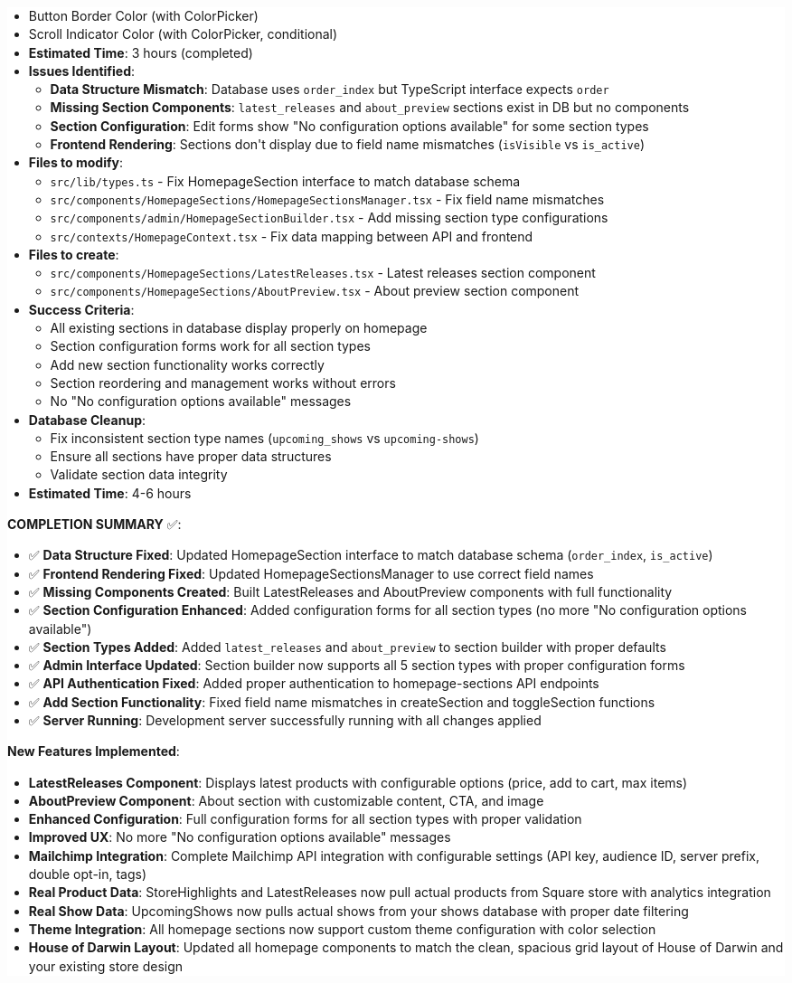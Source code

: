   - Button Border Color (with ColorPicker)
  - Scroll Indicator Color (with ColorPicker, conditional)
- **Estimated Time**: 3 hours (completed)
- **Issues Identified**:
  - **Data Structure Mismatch**: Database uses `order_index` but TypeScript interface expects `order`
  - **Missing Section Components**: `latest_releases` and `about_preview` sections exist in DB but no components
  - **Section Configuration**: Edit forms show "No configuration options available" for some section types
  - **Frontend Rendering**: Sections don't display due to field name mismatches (`isVisible` vs `is_active`)
- **Files to modify**:
  - `src/lib/types.ts` - Fix HomepageSection interface to match database schema
  - `src/components/HomepageSections/HomepageSectionsManager.tsx` - Fix field name mismatches
  - `src/components/admin/HomepageSectionBuilder.tsx` - Add missing section type configurations
  - `src/contexts/HomepageContext.tsx` - Fix data mapping between API and frontend
- **Files to create**:
  - `src/components/HomepageSections/LatestReleases.tsx` - Latest releases section component
  - `src/components/HomepageSections/AboutPreview.tsx` - About preview section component
- **Success Criteria**:
  - All existing sections in database display properly on homepage
  - Section configuration forms work for all section types
  - Add new section functionality works correctly
  - Section reordering and management works without errors
  - No "No configuration options available" messages
- **Database Cleanup**:
  - Fix inconsistent section type names (`upcoming_shows` vs `upcoming-shows`)
  - Ensure all sections have proper data structures
  - Validate section data integrity
- **Estimated Time**: 4-6 hours

**COMPLETION SUMMARY** ✅:
- ✅ **Data Structure Fixed**: Updated HomepageSection interface to match database schema (`order_index`, `is_active`)
- ✅ **Frontend Rendering Fixed**: Updated HomepageSectionsManager to use correct field names
- ✅ **Missing Components Created**: Built LatestReleases and AboutPreview components with full functionality
- ✅ **Section Configuration Enhanced**: Added configuration forms for all section types (no more "No configuration options available")
- ✅ **Section Types Added**: Added `latest_releases` and `about_preview` to section builder with proper defaults
- ✅ **Admin Interface Updated**: Section builder now supports all 5 section types with proper configuration forms
- ✅ **API Authentication Fixed**: Added proper authentication to homepage-sections API endpoints
- ✅ **Add Section Functionality**: Fixed field name mismatches in createSection and toggleSection functions
- ✅ **Server Running**: Development server successfully running with all changes applied

**New Features Implemented**:
- **LatestReleases Component**: Displays latest products with configurable options (price, add to cart, max items)
- **AboutPreview Component**: About section with customizable content, CTA, and image
- **Enhanced Configuration**: Full configuration forms for all section types with proper validation
- **Improved UX**: No more "No configuration options available" messages
- **Mailchimp Integration**: Complete Mailchimp API integration with configurable settings (API key, audience ID, server prefix, double opt-in, tags)
- **Real Product Data**: StoreHighlights and LatestReleases now pull actual products from Square store with analytics integration
- **Real Show Data**: UpcomingShows now pulls actual shows from your shows database with proper date filtering
- **Theme Integration**: All homepage sections now support custom theme configuration with color selection
- **House of Darwin Layout**: Updated all homepage components to match the clean, spacious grid layout of House of Darwin and your existing store design
